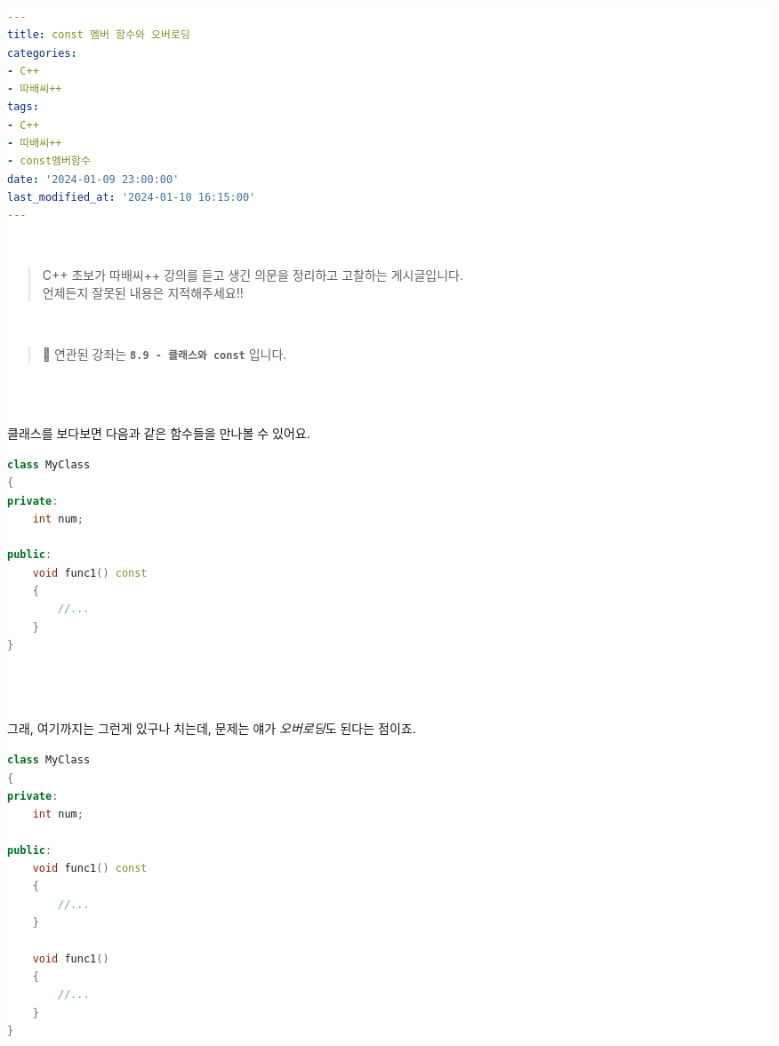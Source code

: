 ```yaml
---
title: const 멤버 함수와 오버로딩
categories:
- C++
- 따배씨++
tags:
- C++
- 따배씨++
- const멤버함수
date: '2024-01-09 23:00:00'
last_modified_at: '2024-01-10 16:15:00'
---
```


<br>

> C++ 초보가 따배씨++ 강의를 듣고 생긴 의문을 정리하고 고찰하는 게시글입니다.<br>
> 언제든지 잘못된 내용은 지적해주세요!!

<br>

> 📌 연관된 강좌는 **`8.9 - 클래스와 const`** 입니다.

<br><br>

클래스를 보다보면 다음과 같은 함수들을 만나볼 수 있어요.


```cpp
class MyClass
{
private: 
    int num;

public:
    void func1() const
    {
        //...
    }
}
``````

<br><br><br>
그래, 여기까지는 그런게 있구나 치는데, 문제는 얘가 *오버로딩*도 된다는 점이죠.


```cpp
class MyClass
{
private: 
    int num;

public:
    void func1() const
    {
        //...
    }

    void func1()
    {
        //...
    }
}
``````
